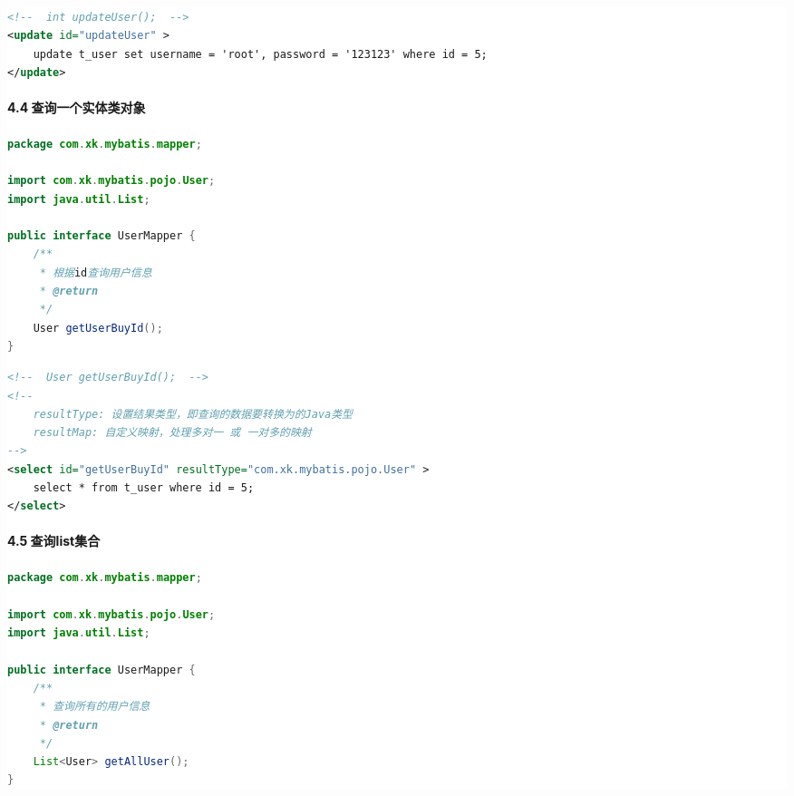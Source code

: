 ```xml
<!--  int updateUser();  -->
<update id="updateUser" >
    update t_user set username = 'root', password = '123123' where id = 5;
</update>
```



#### 4.4 查询一个实体类对象

```java
package com.xk.mybatis.mapper;

import com.xk.mybatis.pojo.User;
import java.util.List;

public interface UserMapper {
    /**
     * 根据id查询用户信息
     * @return
     */
    User getUserBuyId();
}
```

```xml
<!--  User getUserBuyId();  -->
<!--
    resultType: 设置结果类型，即查询的数据要转换为的Java类型
    resultMap: 自定义映射，处理多对一 或 一对多的映射
-->
<select id="getUserBuyId" resultType="com.xk.mybatis.pojo.User" >
    select * from t_user where id = 5;
</select>
```



#### 4.5 查询list集合

```java
package com.xk.mybatis.mapper;

import com.xk.mybatis.pojo.User;
import java.util.List;

public interface UserMapper {
    /**
     * 查询所有的用户信息
     * @return
     */
    List<User> getAllUser();
}
```

